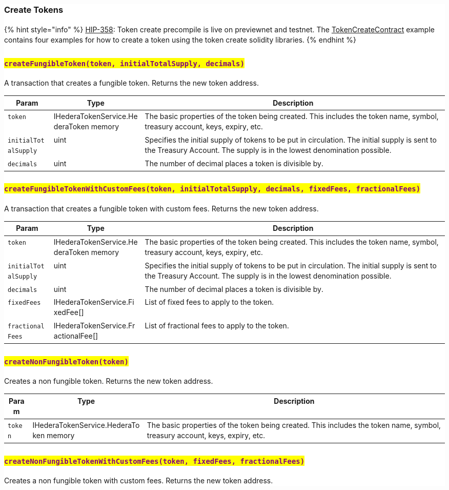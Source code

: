 ### Create Tokens

{% hint style="info" %}
[HIP-358](https://hips.hedera.com/hip/hip-358): Token create precompile is live on previewnet and testnet. The [TokenCreateContract](https://github.com/hashgraph/hedera-smart-contracts/blob/main/contracts/hts-precompile/TokenCreateContract.sol) example contains four examples for how to create a token using the token create solidity libraries.
{% endhint %}

### <mark style="color:purple;">`createFungibleToken(token, initialTotalSupply, decimals)`</mark>

A transaction that creates a fungible token. Returns the new token address.

| **Param**            | **Type**                               | **Description**                                                                                                                                                         |
| -------------------- | -------------------------------------- | ----------------------------------------------------------------------------------------------------------------------------------------------------------------------- |
| `token`              | IHederaTokenService.HederaToken memory | The basic properties of the token being created. This includes the token name, symbol, treasury account, keys, expiry, etc.                                             |
| `initialTotalSupply` | uint                                   | Specifies the initial supply of tokens to be put in circulation. The initial supply is sent to the Treasury Account. The supply is in the lowest denomination possible. |
| `decimals`           | uint                                   | The number of decimal places a token is divisible by.                                                                                                                   |

### <mark style="color:purple;">`createFungibleTokenWithCustomFees(token, initialTotalSupply, decimals, fixedFees, fractionalFees)`</mark>

A transaction that creates a fungible token with custom fees. Returns the new token address.

| **Param**            | **Type**                               | **Description**                                                                                                                                                         |
| -------------------- | -------------------------------------- | ----------------------------------------------------------------------------------------------------------------------------------------------------------------------- |
| `token`              | IHederaTokenService.HederaToken memory | The basic properties of the token being created. This includes the token name, symbol, treasury account, keys, expiry, etc.                                             |
| `initialTotalSupply` | uint                                   | Specifies the initial supply of tokens to be put in circulation. The initial supply is sent to the Treasury Account. The supply is in the lowest denomination possible. |
| `decimals`           | uint                                   | The number of decimal places a token is divisible by.                                                                                                                   |
| `fixedFees`          | IHederaTokenService.FixedFee\[]        | List of fixed fees to apply to the token.                                                                                                                               |
| `fractionalFees`     | IHederaTokenService.FractionalFee\[]   | List of fractional fees to apply to the token.                                                                                                                          |

### <mark style="color:purple;">`createNonFungibleToken(token)`</mark>

Creates a non fungible token. Returns the new token address.

| **Param** | **Type**                               | **Description**                                                                                                             |
| --------- | -------------------------------------- | --------------------------------------------------------------------------------------------------------------------------- |
| `token`   | IHederaTokenService.HederaToken memory | The basic properties of the token being created. This includes the token name, symbol, treasury account, keys, expiry, etc. |

### <mark style="color:purple;">`createNonFungibleTokenWithCustomFees(token, fixedFees, fractionalFees)`</mark>

Creates a non fungible token with custom fees. Returns the new token address.
